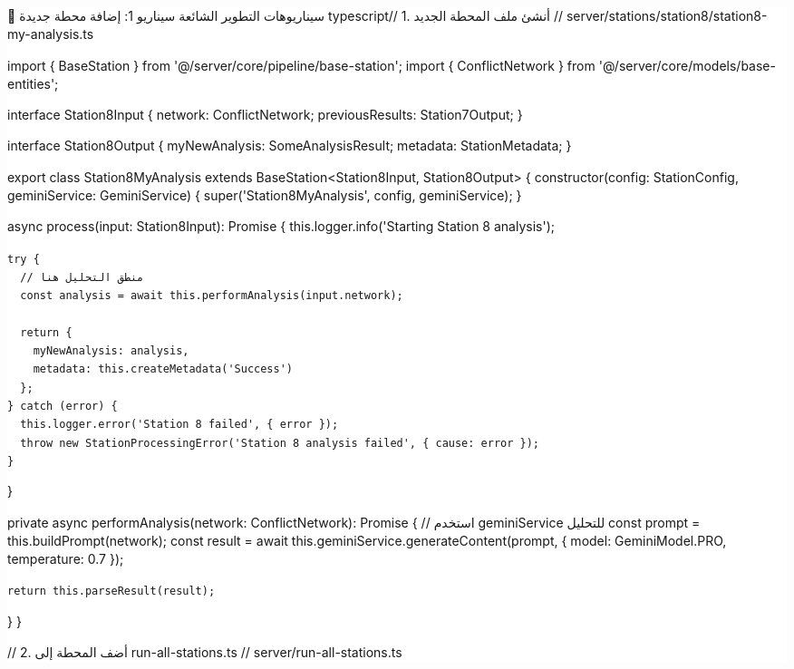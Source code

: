 
🔧 سيناريوهات التطوير الشائعة
سيناريو 1: إضافة محطة جديدة
typescript// 1. أنشئ ملف المحطة الجديد
// server/stations/station8/station8-my-analysis.ts

import { BaseStation } from '@/server/core/pipeline/base-station';
import { ConflictNetwork } from '@/server/core/models/base-entities';

interface Station8Input {
  network: ConflictNetwork;
  previousResults: Station7Output;
}

interface Station8Output {
  myNewAnalysis: SomeAnalysisResult;
  metadata: StationMetadata;
}

export class Station8MyAnalysis extends BaseStation<Station8Input, Station8Output> {
  constructor(config: StationConfig, geminiService: GeminiService) {
    super('Station8MyAnalysis', config, geminiService);
  }

  async process(input: Station8Input): Promise<Station8Output> {
    this.logger.info('Starting Station 8 analysis');
    
    try {
      // منطق التحليل هنا
      const analysis = await this.performAnalysis(input.network);
      
      return {
        myNewAnalysis: analysis,
        metadata: this.createMetadata('Success')
      };
    } catch (error) {
      this.logger.error('Station 8 failed', { error });
      throw new StationProcessingError('Station 8 analysis failed', { cause: error });
    }
  }

  private async performAnalysis(network: ConflictNetwork): Promise<SomeAnalysisResult> {
    // استخدم geminiService للتحليل
    const prompt = this.buildPrompt(network);
    const result = await this.geminiService.generateContent(prompt, {
      model: GeminiModel.PRO,
      temperature: 0.7
    });
    
    return this.parseResult(result);
  }
}

// 2. أضف المحطة إلى run-all-stations.ts
// server/run-all-stations.ts
